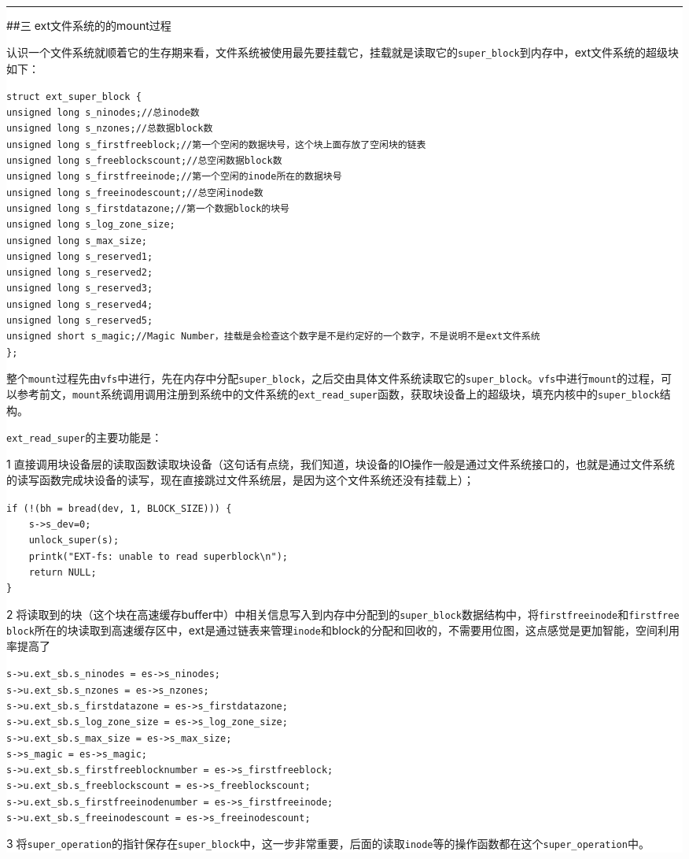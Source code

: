 
****

##三 ext文件系统的的mount过程

认识一个文件系统就顺着它的生存期来看，文件系统被使用最先要挂载它，挂载就是读取它的`super_block`到内存中，ext文件系统的超级块如下：

	struct ext_super_block {
	unsigned long s_ninodes;//总inode数
	unsigned long s_nzones;//总数据block数
	unsigned long s_firstfreeblock;//第一个空闲的数据块号，这个块上面存放了空闲块的链表
	unsigned long s_freeblockscount;//总空闲数据block数
	unsigned long s_firstfreeinode;//第一个空闲的inode所在的数据块号
	unsigned long s_freeinodescount;//总空闲inode数
	unsigned long s_firstdatazone;//第一个数据block的块号
	unsigned long s_log_zone_size;
	unsigned long s_max_size;
	unsigned long s_reserved1;
	unsigned long s_reserved2;
	unsigned long s_reserved3;
	unsigned long s_reserved4;
	unsigned long s_reserved5;
	unsigned short s_magic;//Magic Number，挂载是会检查这个数字是不是约定好的一个数字，不是说明不是ext文件系统
	};

整个`mount`过程先由`vfs`中进行，先在内存中分配`super_block`，之后交由具体文件系统读取它的`super_block`。`vfs`中进行`mount`的过程，可以参考前文，`mount`系统调用调用注册到系统中的文件系统的`ext_read_super`函数，获取块设备上的超级块，填充内核中的`super_block`结构。

`ext_read_super`的主要功能是：

1 直接调用块设备层的读取函数读取块设备（这句话有点绕，我们知道，块设备的IO操作一般是通过文件系统接口的，也就是通过文件系统的读写函数完成块设备的读写，现在直接跳过文件系统层，是因为这个文件系统还没有挂载上）；

	if (!(bh = bread(dev, 1, BLOCK_SIZE))) {
		s->s_dev=0;
		unlock_super(s);
		printk("EXT-fs: unable to read superblock\n");
		return NULL;
	}


2 将读取到的块（这个块在高速缓存buffer中）中相关信息写入到内存中分配到的`super_block`数据结构中，将`firstfreeinode`和`firstfreeblock`所在的块读取到高速缓存区中，ext是通过链表来管理`inode`和block的分配和回收的，不需要用位图，这点感觉是更加智能，空间利用率提高了

	s->u.ext_sb.s_ninodes = es->s_ninodes;
	s->u.ext_sb.s_nzones = es->s_nzones;
	s->u.ext_sb.s_firstdatazone = es->s_firstdatazone;
	s->u.ext_sb.s_log_zone_size = es->s_log_zone_size;
	s->u.ext_sb.s_max_size = es->s_max_size;
	s->s_magic = es->s_magic;
	s->u.ext_sb.s_firstfreeblocknumber = es->s_firstfreeblock;
	s->u.ext_sb.s_freeblockscount = es->s_freeblockscount;
	s->u.ext_sb.s_firstfreeinodenumber = es->s_firstfreeinode;
	s->u.ext_sb.s_freeinodescount = es->s_freeinodescount;

3 将`super_operation`的指针保存在`super_block`中，这一步非常重要，后面的读取`inode`等的操作函数都在这个`super_operation`中。
